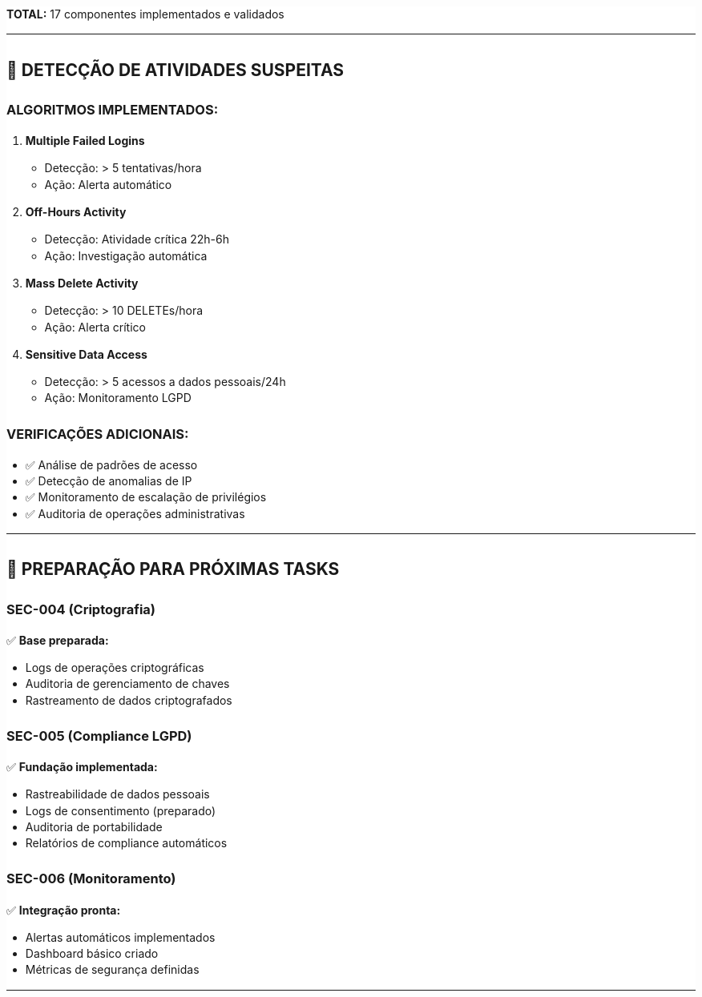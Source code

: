 **TOTAL:** 17 componentes implementados e validados

---

## 🚨 DETECÇÃO DE ATIVIDADES SUSPEITAS

### **ALGORITMOS IMPLEMENTADOS:**

1. **Multiple Failed Logins**
   - Detecção: > 5 tentativas/hora
   - Ação: Alerta automático

2. **Off-Hours Activity**
   - Detecção: Atividade crítica 22h-6h
   - Ação: Investigação automática

3. **Mass Delete Activity**
   - Detecção: > 10 DELETEs/hora
   - Ação: Alerta crítico

4. **Sensitive Data Access**
   - Detecção: > 5 acessos a dados pessoais/24h
   - Ação: Monitoramento LGPD

### **VERIFICAÇÕES ADICIONAIS:**
- ✅ Análise de padrões de acesso
- ✅ Detecção de anomalias de IP
- ✅ Monitoramento de escalação de privilégios
- ✅ Auditoria de operações administrativas

---

## 🎯 PREPARAÇÃO PARA PRÓXIMAS TASKS

### **SEC-004 (Criptografia)**
✅ **Base preparada:**
- Logs de operações criptográficas
- Auditoria de gerenciamento de chaves
- Rastreamento de dados criptografados

### **SEC-005 (Compliance LGPD)**
✅ **Fundação implementada:**
- Rastreabilidade de dados pessoais
- Logs de consentimento (preparado)
- Auditoria de portabilidade
- Relatórios de compliance automáticos

### **SEC-006 (Monitoramento)**
✅ **Integração pronta:**
- Alertas automáticos implementados
- Dashboard básico criado
- Métricas de segurança definidas

---